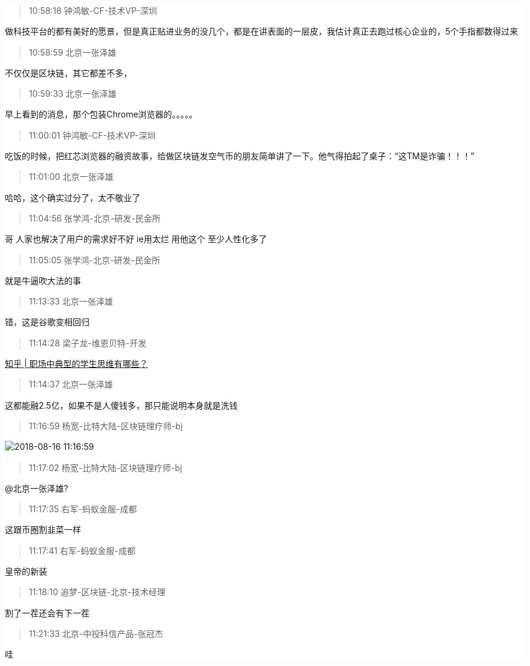 > 10:58:18  钟鸿敏-CF-技术VP-深圳  
   
做科技平台的都有美好的愿景，但是真正贴进业务的没几个，都是在讲表面的一层皮，我估计真正去跑过核心企业的，5个手指都数得过来  
   
> 10:58:59  北京一张泽雄  
   
不仅仅是区块链，其它都差不多，  
   
> 10:59:33  北京一张泽雄  
   
早上看到的消息，那个包装Chrome浏览器的。。。。。  
   
> 11:00:01  钟鸿敏-CF-技术VP-深圳  
   
吃饭的时候，把红芯浏览器的融资故事，给做区块链发空气币的朋友简单讲了一下。他气得拍起了桌子：“这TM是诈骗！！！”  
   
> 11:01:00  北京一张泽雄  
   
哈哈，这个确实过分了，太不敬业了  
   
> 11:04:56  张学鸿-北京-研发-民金所  
   
哥  人家也解决了用户的需求好不好 ie用太烂 用他这个 至少人性化多了   
   
> 11:05:05  张学鸿-北京-研发-民金所  
   
就是牛逼吹大法的事  
   
> 11:13:33  北京一张泽雄  
   
错，这是谷歌变相回归  
   
> 11:14:28  梁子龙-维恩贝特-开发  
   
[知乎 | 职场中典型的学生思维有哪些？](https://www.zhihu.com/question/63569860/answer/470183836?utm_source=wechat_session&amp;amp;amp;utm_medium=social&amp;amp;amp;utm_oi=589513503971217408)  
   
> 11:14:37  北京一张泽雄  
   
这都能融2.5亿，如果不是人傻钱多，那只能说明本身就是洗钱  
   
> 11:16:59  杨宽-比特大陆-区块链理疗师-bj  
   
![2018-08-16 11:16:59](http://static.cocolian.cn/img/201808/20180816_111659.png) 
   
> 11:17:02  杨宽-比特大陆-区块链理疗师-bj  
   
@北京一张泽雄?  
   
> 11:17:35  右军-蚂蚁金服-成都  
   
这跟币圈割韭菜一样  
   
> 11:17:41  右军-蚂蚁金服-成都  
   
皇帝的新装  
   
> 11:18:10  追梦-区块链-北京-技术经理  
   
割了一茬还会有下一茬  
   
> 11:21:33  北京-中投科信产品-张冠杰  
   
哇  
   